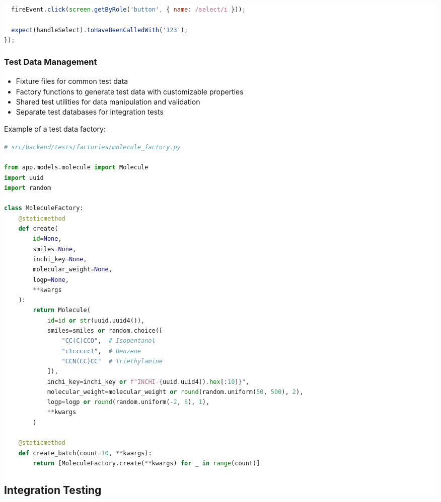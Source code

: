 ```javascript
  fireEvent.click(screen.getByRole('button', { name: /select/i }));
  
  expect(handleSelect).toHaveBeenCalledWith('123');
});
```

### Test Data Management

- Fixture files for common test data
- Factory functions to generate test data with customizable properties
- Shared test utilities for data manipulation and validation
- Separate test databases for integration tests

Example of a test data factory:

```python
# src/backend/tests/factories/molecule_factory.py

from app.models.molecule import Molecule
import uuid
import random

class MoleculeFactory:
    @staticmethod
    def create(
        id=None,
        smiles=None,
        inchi_key=None,
        molecular_weight=None,
        logp=None,
        **kwargs
    ):
        return Molecule(
            id=id or str(uuid.uuid4()),
            smiles=smiles or random.choice([
                "CC(C)CCO",  # Isopentanol
                "c1ccccc1",  # Benzene
                "CCN(CC)CC"  # Triethylamine
            ]),
            inchi_key=inchi_key or f"INCHI-{uuid.uuid4().hex[:10]}",
            molecular_weight=molecular_weight or round(random.uniform(50, 500), 2),
            logp=logp or round(random.uniform(-2, 8), 1),
            **kwargs
        )
    
    @staticmethod
    def create_batch(count=10, **kwargs):
        return [MoleculeFactory.create(**kwargs) for _ in range(count)]
```

## Integration Testing
